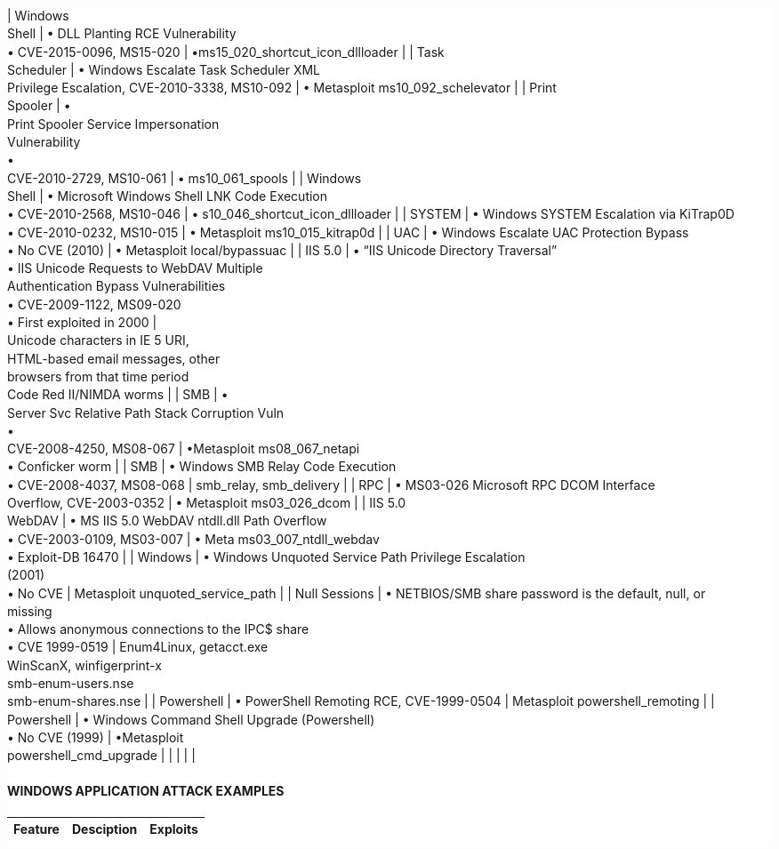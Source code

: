| Windows<br>Shell      | • DLL Planting RCE Vulnerability<br>• CVE-2015-0096, MS15-020                                                                                                                       | •ms15_020_shortcut_icon_dllloader                                                                                                    |
| Task<br>Scheduler     | • Windows Escalate Task Scheduler XML<br>Privilege Escalation, CVE-2010-3338, MS10-092                                                                                              | • Metasploit ms10_092_schelevator                                                                                                    |
| Print<br>Spooler      | •<br> Print Spooler Service Impersonation<br>Vulnerability<br>•<br> CVE-2010-2729, MS10-061                                                                                         | • ms10_061_spools                                                                                                                    |
| Windows<br>Shell      | • Microsoft Windows Shell LNK Code Execution<br>• CVE-2010-2568, MS10-046                                                                                                           | • s10_046_shortcut_icon_dllloader                                                                                                    |
| SYSTEM                | • Windows SYSTEM Escalation via KiTrap0D<br>• CVE-2010-0232, MS10-015                                                                                                               | • Metasploit ms10_015_kitrap0d                                                                                                       |
| UAC                   | • Windows Escalate UAC Protection Bypass<br>• No CVE (2010)                                                                                                                         | • Metasploit local/bypassuac                                                                                                         |
| IIS 5.0               | • “IIS Unicode Directory Traversal”<br>• IIS Unicode Requests to WebDAV Multiple<br>Authentication Bypass Vulnerabilities<br>• CVE-2009-1122, MS09-020<br>• First exploited in 2000 | <br>Unicode characters in IE 5 URI,<br>HTML-based email messages, other<br>browsers from that time period<br>Code Red II/NIMDA worms |
| SMB                   | •<br> Server Svc Relative Path Stack Corruption Vuln<br>•<br> CVE-2008-4250, MS08-067                                                                                               | •Metasploit ms08_067_netapi<br>• Conficker worm                                                                                      |
| SMB                   | • Windows SMB Relay Code Execution<br>• CVE-2008-4037, MS08-068                                                                                                                     | smb_relay, smb_delivery                                                                                                              |
| RPC                   | • MS03-026 Microsoft RPC DCOM Interface<br>Overflow, CVE-2003-0352                                                                                                                  | • Metasploit ms03_026_dcom                                                                                                           |
| IIS 5.0<br>WebDAV     | • MS IIS 5.0 WebDAV ntdll.dll Path Overflow<br>• CVE-2003-0109, MS03-007                                                                                                            | • Meta ms03_007_ntdll_webdav<br>• Exploit-DB 16470                                                                                   |
| Windows               | • Windows Unquoted Service Path Privilege Escalation<br>(2001)<br>• No CVE                                                                                                          | Metasploit unquoted_service_path                                                                                                     |
| Null Sessions         | • NETBIOS/SMB share password is the default, null, or<br>missing<br>• Allows anonymous connections to the IPC$ share<br>• CVE 1999-0519                                             | Enum4Linux, getacct.exe<br>WinScanX, winfigerprint-x<br>smb-enum-users.nse<br>smb-enum-shares.nse                                    |
| Powershell            | • PowerShell Remoting RCE, CVE-1999-0504                                                                                                                                            | Metasploit powershell_remoting                                                                                                       |
| Powershell            | • Windows Command Shell Upgrade (Powershell)<br>• No CVE (1999)                                                                                                                     | •Metasploit<br>powershell_cmd_upgrade                                                                                                |
|                       |                                                                                                                                                                                     |                                                                                                                                      |

#### WINDOWS APPLICATION ATTACK EXAMPLES


| Feature                    | Desciption                                                                                   | Exploits                                                             |
| -------------------------- | -------------------------------------------------------------------------------------------- | -------------------------------------------------------------------- |